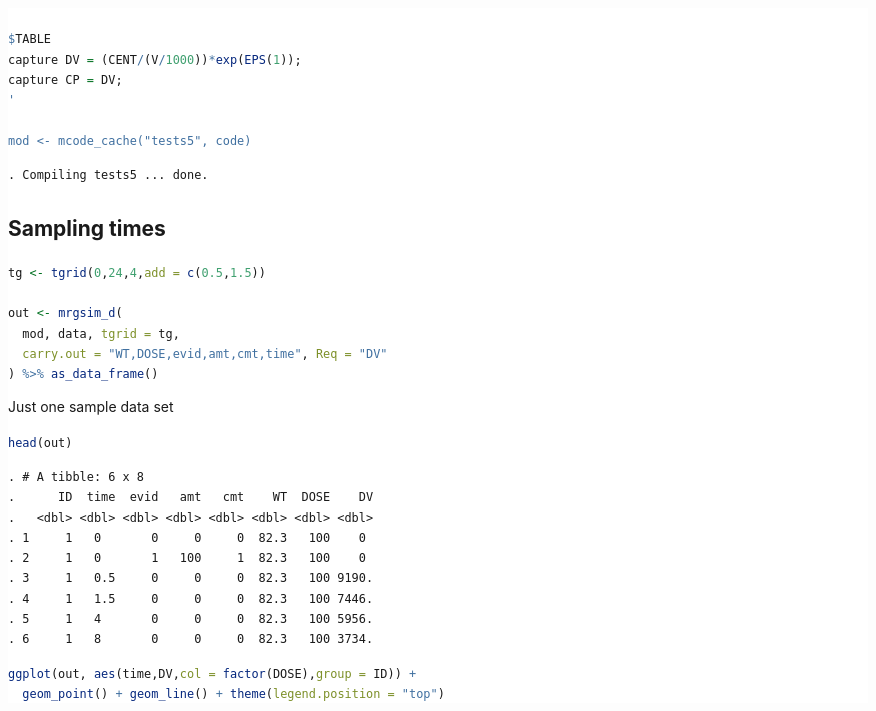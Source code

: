 ``` r

$TABLE
capture DV = (CENT/(V/1000))*exp(EPS(1));
capture CP = DV;
'

mod <- mcode_cache("tests5", code)
```

    . Compiling tests5 ... done.

Sampling times
--------------

``` r
tg <- tgrid(0,24,4,add = c(0.5,1.5))

out <- mrgsim_d(
  mod, data, tgrid = tg, 
  carry.out = "WT,DOSE,evid,amt,cmt,time", Req = "DV"
) %>% as_data_frame()
```

Just one sample data set

``` r
head(out)
```

    . # A tibble: 6 x 8
    .      ID  time  evid   amt   cmt    WT  DOSE    DV
    .   <dbl> <dbl> <dbl> <dbl> <dbl> <dbl> <dbl> <dbl>
    . 1     1   0       0     0     0  82.3   100    0 
    . 2     1   0       1   100     1  82.3   100    0 
    . 3     1   0.5     0     0     0  82.3   100 9190.
    . 4     1   1.5     0     0     0  82.3   100 7446.
    . 5     1   4       0     0     0  82.3   100 5956.
    . 6     1   8       0     0     0  82.3   100 3734.

``` r
ggplot(out, aes(time,DV,col = factor(DOSE),group = ID)) + 
  geom_point() + geom_line() + theme(legend.position = "top")
```
